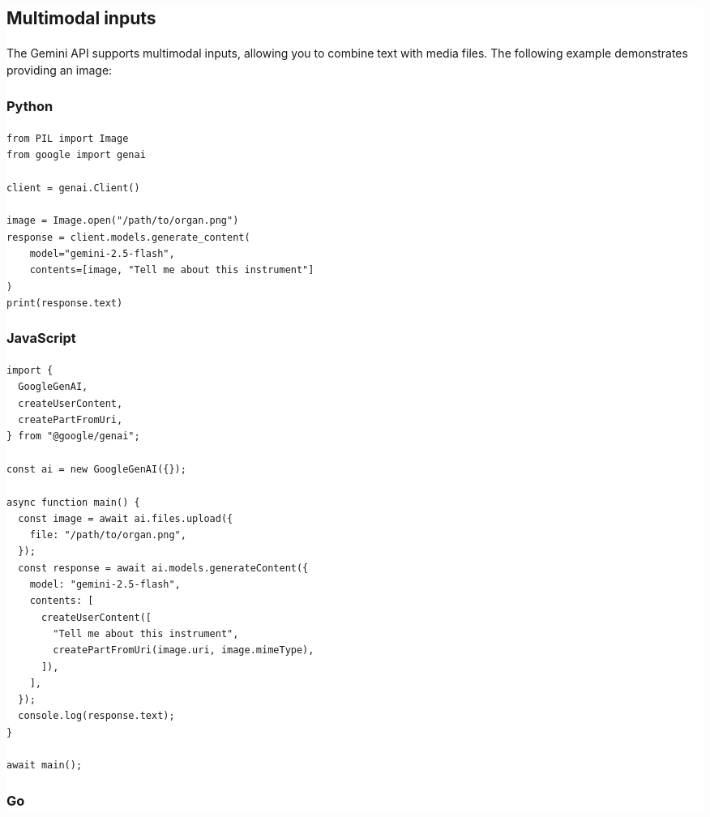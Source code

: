 ## Multimodal inputs

The Gemini API supports multimodal inputs, allowing you to combine text with media files. The following example demonstrates providing an image:

### Python

```
from PIL import Image
from google import genai

client = genai.Client()

image = Image.open("/path/to/organ.png")
response = client.models.generate_content(
    model="gemini-2.5-flash",
    contents=[image, "Tell me about this instrument"]
)
print(response.text)
```

### JavaScript

```
import {
  GoogleGenAI,
  createUserContent,
  createPartFromUri,
} from "@google/genai";

const ai = new GoogleGenAI({});

async function main() {
  const image = await ai.files.upload({
    file: "/path/to/organ.png",
  });
  const response = await ai.models.generateContent({
    model: "gemini-2.5-flash",
    contents: [
      createUserContent([
        "Tell me about this instrument",
        createPartFromUri(image.uri, image.mimeType),
      ]),
    ],
  });
  console.log(response.text);
}

await main();
```

### Go

